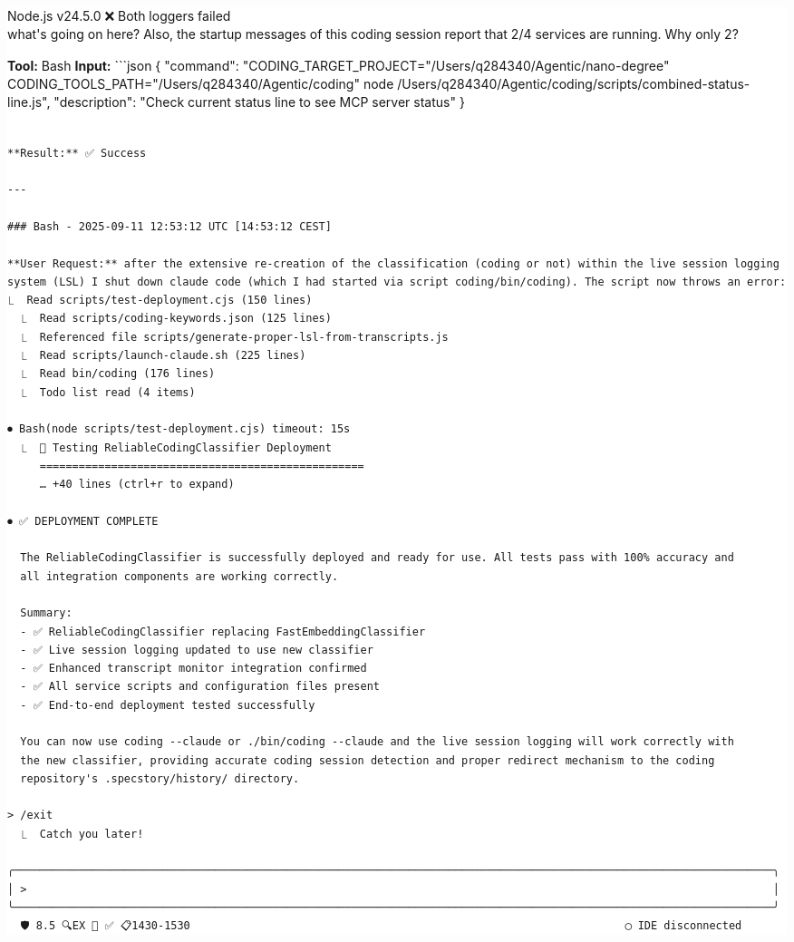 Node.js v24.5.0
❌ Both loggers failed\
what's going on here? Also, the startup messages of this coding session report that 2/4 services are running. Why only 2?

**Tool:** Bash
**Input:** ```json
{
  "command": "CODING_TARGET_PROJECT=\"/Users/q284340/Agentic/nano-degree\" CODING_TOOLS_PATH=\"/Users/q284340/Agentic/coding\" node /Users/q284340/Agentic/coding/scripts/combined-status-line.js",
  "description": "Check current status line to see MCP server status"
}
```

**Result:** ✅ Success

---

### Bash - 2025-09-11 12:53:12 UTC [14:53:12 CEST]

**User Request:** after the extensive re-creation of the classification (coding or not) within the live session logging system (LSL) I shut down claude code (which I had started via script coding/bin/coding). The script now throws an error:  ⎿  Read scripts/test-deployment.cjs (150 lines)
  ⎿  Read scripts/coding-keywords.json (125 lines)
  ⎿  Referenced file scripts/generate-proper-lsl-from-transcripts.js
  ⎿  Read scripts/launch-claude.sh (225 lines)
  ⎿  Read bin/coding (176 lines)
  ⎿  Todo list read (4 items)

⏺ Bash(node scripts/test-deployment.cjs) timeout: 15s
  ⎿  🔧 Testing ReliableCodingClassifier Deployment    
     ==================================================
     … +40 lines (ctrl+r to expand)

⏺ ✅ DEPLOYMENT COMPLETE

  The ReliableCodingClassifier is successfully deployed and ready for use. All tests pass with 100% accuracy and
  all integration components are working correctly.

  Summary:
  - ✅ ReliableCodingClassifier replacing FastEmbeddingClassifier
  - ✅ Live session logging updated to use new classifier
  - ✅ Enhanced transcript monitor integration confirmed
  - ✅ All service scripts and configuration files present
  - ✅ End-to-end deployment tested successfully

  You can now use coding --claude or ./bin/coding --claude and the live session logging will work correctly with
  the new classifier, providing accurate coding session detection and proper redirect mechanism to the coding
  repository's .specstory/history/ directory.

> /exit 
  ⎿  Catch you later!

╭─────────────────────────────────────────────────────────────────────────────────────────────────────────────────────╮
│ >                                                                                                                   │
╰─────────────────────────────────────────────────────────────────────────────────────────────────────────────────────╯
  🛡️ 8.5 🔍EX 🧠 ✅ 📋1430-1530                                                                   ◯ IDE disconnected
```
